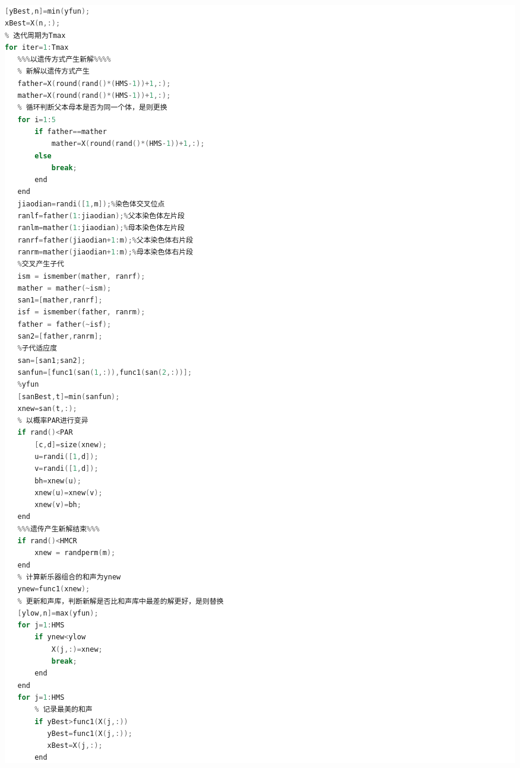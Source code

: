 ```c
[yBest,n]=min(yfun);
xBest=X(n,:);
% 迭代周期为Tmax
for iter=1:Tmax
   %%%以遗传方式产生新解%%%%
   % 新解以遗传方式产生
   father=X(round(rand()*(HMS-1))+1,:);
   mather=X(round(rand()*(HMS-1))+1,:);
   % 循环判断父本母本是否为同一个体，是则更换
   for i=1:5
       if father==mather
           mather=X(round(rand()*(HMS-1))+1,:);
       else
           break;
       end
   end
   jiaodian=randi([1,m]);%染色体交叉位点
   ranlf=father(1:jiaodian);%父本染色体左片段
   ranlm=mather(1:jiaodian);%母本染色体左片段
   ranrf=father(jiaodian+1:m);%父本染色体右片段
   ranrm=mather(jiaodian+1:m);%母本染色体右片段
   %交叉产生子代
   ism = ismember(mather, ranrf);
   mather = mather(~ism);
   san1=[mather,ranrf];
   isf = ismember(father, ranrm);
   father = father(~isf);
   san2=[father,ranrm];
   %子代适应度
   san=[san1;san2];
   sanfun=[func1(san(1,:)),func1(san(2,:))];
   %yfun
   [sanBest,t]=min(sanfun);
   xnew=san(t,:);
   % 以概率PAR进行变异
   if rand()<PAR
       [c,d]=size(xnew);
       u=randi([1,d]);
       v=randi([1,d]);
       bh=xnew(u);
       xnew(u)=xnew(v);
       xnew(v)=bh;
   end
   %%%遗传产生新解结束%%%
   if rand()<HMCR
       xnew = randperm(m);
   end
   % 计算新乐器组合的和声为ynew
   ynew=func1(xnew);
   % 更新和声库，判断新解是否比和声库中最差的解更好，是则替换
   [ylow,n]=max(yfun);
   for j=1:HMS
       if ynew<ylow
           X(j,:)=xnew;
           break;
       end
   end
   for j=1:HMS
       % 记录最美的和声
       if yBest>func1(X(j,:))
          yBest=func1(X(j,:));
          xBest=X(j,:);
       end
```